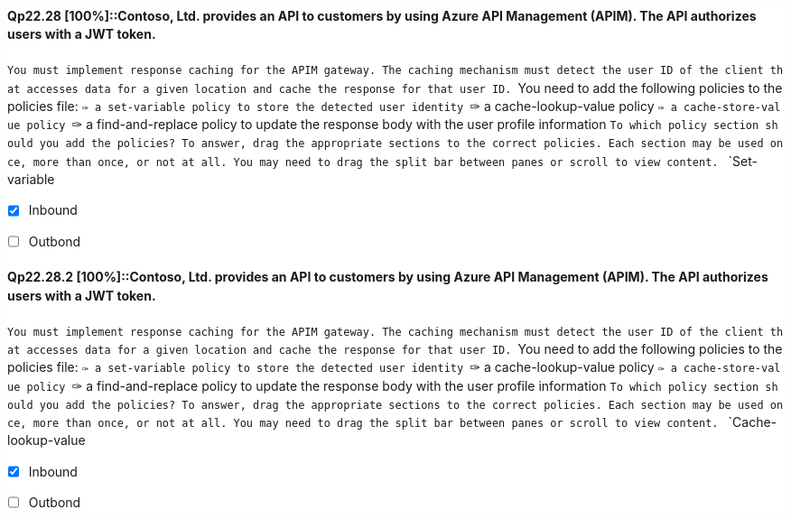 
#### Qp22.28 [100%]::Contoso, Ltd. provides an API to customers by using Azure API Management (APIM). The API authorizes users with a JWT token.
`You must implement response caching for the APIM gateway. The caching mechanism must detect the user ID of the client that accesses data for a given location and cache the response for that user ID.
`You need to add the following policies to the policies file:
`✑ a set-variable policy to store the detected user identity
`✑ a cache-lookup-value policy
`✑ a cache-store-value policy
`✑ a find-and-replace policy to update the response body with the user profile information
`To which policy section should you add the policies? To answer, drag the appropriate sections to the correct policies. Each section may be used once, more than once, or not at all. You may need to drag the split bar between panes or scroll to view content.
`
`Set-variable

- [x] Inbound
- [ ] Outbond



#### Qp22.28.2 [100%]::Contoso, Ltd. provides an API to customers by using Azure API Management (APIM). The API authorizes users with a JWT token.
`You must implement response caching for the APIM gateway. The caching mechanism must detect the user ID of the client that accesses data for a given location and cache the response for that user ID.
`You need to add the following policies to the policies file:
`✑ a set-variable policy to store the detected user identity
`✑ a cache-lookup-value policy
`✑ a cache-store-value policy
`✑ a find-and-replace policy to update the response body with the user profile information
`To which policy section should you add the policies? To answer, drag the appropriate sections to the correct policies. Each section may be used once, more than once, or not at all. You may need to drag the split bar between panes or scroll to view content.
`
`Cache-lookup-value

- [x] Inbound
- [ ] Outbond














